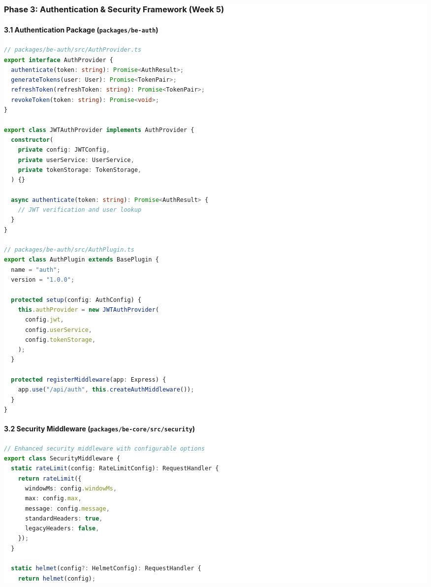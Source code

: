 ```typescript
```

### Phase 3: Authentication & Security Framework (Week 5)

#### 3.1 Authentication Package (`packages/be-auth`)

```typescript
// packages/be-auth/src/AuthProvider.ts
export interface AuthProvider {
  authenticate(token: string): Promise<AuthResult>;
  generateTokens(user: User): Promise<TokenPair>;
  refreshToken(refreshToken: string): Promise<TokenPair>;
  revokeToken(token: string): Promise<void>;
}

export class JWTAuthProvider implements AuthProvider {
  constructor(
    private config: JWTConfig,
    private userService: UserService,
    private tokenStorage: TokenStorage,
  ) {}

  async authenticate(token: string): Promise<AuthResult> {
    // JWT verification and user lookup
  }
}

// packages/be-auth/src/AuthPlugin.ts
export class AuthPlugin extends BasePlugin {
  name = "auth";
  version = "1.0.0";

  protected setup(config: AuthConfig) {
    this.authProvider = new JWTAuthProvider(
      config.jwt,
      config.userService,
      config.tokenStorage,
    );
  }

  protected registerMiddleware(app: Express) {
    app.use("/api/auth", this.createAuthMiddleware());
  }
}
```

#### 3.2 Security Middleware (`packages/be-core/src/security`)

```typescript
// Enhanced security middleware with configurable options
export class SecurityMiddleware {
  static rateLimit(config: RateLimitConfig): RequestHandler {
    return rateLimit({
      windowMs: config.windowMs,
      max: config.max,
      message: config.message,
      standardHeaders: true,
      legacyHeaders: false,
    });
  }

  static helmet(config?: HelmetConfig): RequestHandler {
    return helmet(config);
```